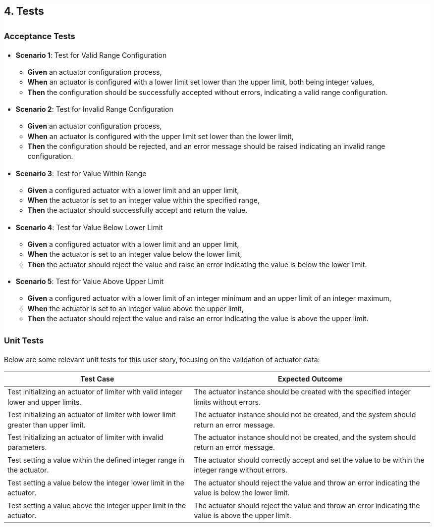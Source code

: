 ## 4. Tests

### Acceptance Tests

- **Scenario 1**: Test for Valid Range Configuration
  - **Given** an actuator configuration process,
  - **When** an actuator is configured with a lower limit set lower than the upper limit, both being integer values,
  - **Then** the configuration should be successfully accepted without errors, indicating a valid range configuration.


- **Scenario 2**: Test for Invalid Range Configuration
  - **Given** an actuator configuration process,
  - **When** an actuator is configured with the upper limit set lower than the lower limit,
  - **Then** the configuration should be rejected, and an error message should be raised indicating an invalid range
    configuration.


- **Scenario 3**: Test for Value Within Range
  - **Given** a configured actuator with a lower limit and an upper limit,
  - **When** the actuator is set to an integer value within the specified range,
  - **Then** the actuator should successfully accept and return the value.


- **Scenario 4**: Test for Value Below Lower Limit
  - **Given** a configured actuator with a lower limit and an upper limit,
  - **When** the actuator is set to an integer value below the lower limit,
  - **Then** the actuator should reject the value and raise an error indicating the value is below the lower limit.


- **Scenario 5**: Test for Value Above Upper Limit
  - **Given** a configured actuator with a lower limit of an integer minimum and an upper limit of an integer maximum,
  - **When** the actuator is set to an integer value above the upper limit,
  - **Then** the actuator should reject the value and raise an error indicating the value is above the upper limit.

### Unit Tests

Below are some relevant unit tests for this user story, focusing on the validation of actuator data:

| Test Case                                                                           | Expected Outcome                                                                                       |
|-------------------------------------------------------------------------------------|--------------------------------------------------------------------------------------------------------|
| Test initializing an actuator of limiter with valid integer lower and upper limits. | The actuator instance should be created with the specified integer limits without errors.              |
| Test initializing an actuator of limiter with lower limit greater than upper limit. | The actuator instance should not be created, and the system should return an error message.            |
| Test initializing an actuator of limiter with invalid parameters.                   | The actuator instance should not be created, and the system should return an error message.            |
| Test setting a value within the defined integer range in the actuator.              | The actuator should correctly accept and set the value to be within the integer range without errors.  |
| Test setting a value below the integer lower limit in the actuator.                 | The actuator should reject the value and throw an error indicating the value is below the lower limit. |
| Test setting a value above the integer upper limit in the actuator.                 | The actuator should reject the value and throw an error indicating the value is above the upper limit. |
